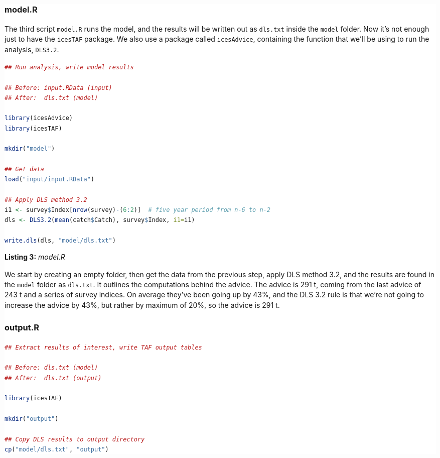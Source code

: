 ### model.R

The third script `model.R` runs the model, and the results will be
written out as `dls.txt` inside the `model` folder. Now it’s not enough
just to have the `icesTAF` package. We also use a package called
`icesAdvice`, containing the function that we’ll be using to run the
analysis, `DLS3.2`.

``` r
## Run analysis, write model results

## Before: input.RData (input)
## After:  dls.txt (model)

library(icesAdvice)
library(icesTAF)

mkdir("model")

## Get data
load("input/input.RData")

## Apply DLS method 3.2
i1 <- survey$Index[nrow(survey)-(6:2)]  # five year period from n-6 to n-2
dls <- DLS3.2(mean(catch$Catch), survey$Index, i1=i1)

write.dls(dls, "model/dls.txt")
```

**Listing 3:** *model.R*

We start by creating an empty folder, then get the data from the
previous step, apply DLS method 3.2, and the results are found in the
`model` folder as `dls.txt`. It outlines the computations behind the
advice. The advice is 291 t, coming from the last advice of 243 t and a
series of survey indices. On average they’ve been going up by 43%, and
the DLS 3.2 rule is that we’re not going to increase the advice by 43%,
but rather by maximum of 20%, so the advice is 291 t.

### output.R

``` r
## Extract results of interest, write TAF output tables

## Before: dls.txt (model)
## After:  dls.txt (output)

library(icesTAF)

mkdir("output")

## Copy DLS results to output directory
cp("model/dls.txt", "output")
```
